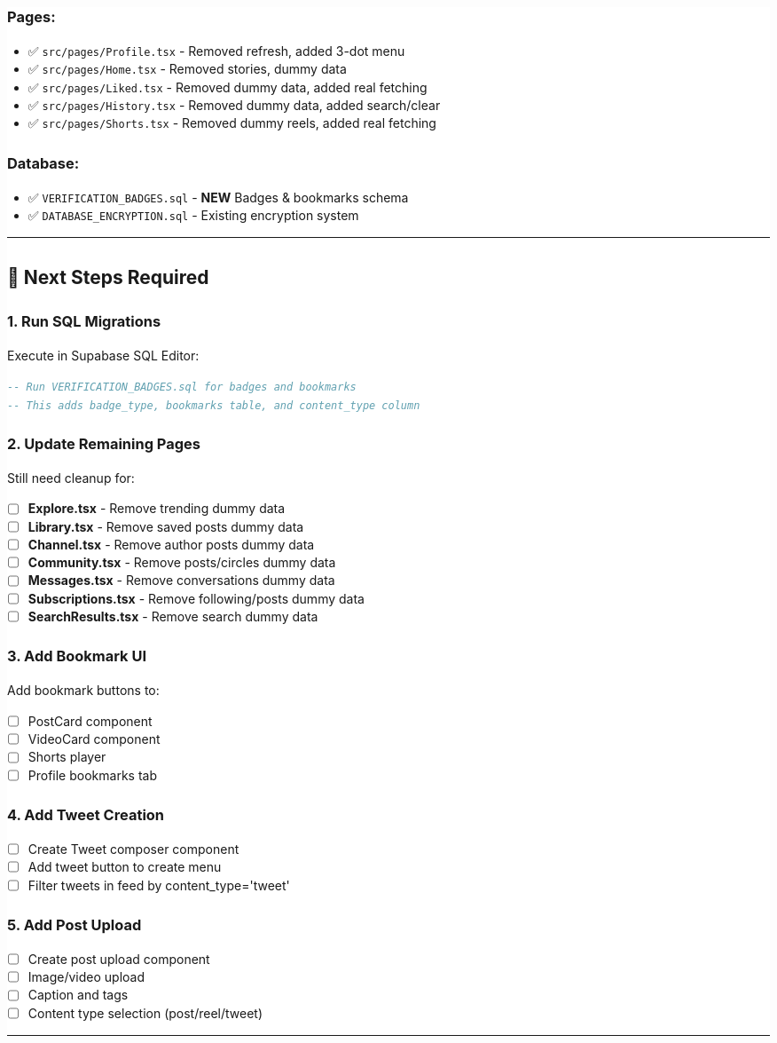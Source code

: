 ### Pages:
- ✅ `src/pages/Profile.tsx` - Removed refresh, added 3-dot menu
- ✅ `src/pages/Home.tsx` - Removed stories, dummy data
- ✅ `src/pages/Liked.tsx` - Removed dummy data, added real fetching
- ✅ `src/pages/History.tsx` - Removed dummy data, added search/clear
- ✅ `src/pages/Shorts.tsx` - Removed dummy reels, added real fetching

### Database:
- ✅ `VERIFICATION_BADGES.sql` - **NEW** Badges & bookmarks schema
- ✅ `DATABASE_ENCRYPTION.sql` - Existing encryption system

---

## 🚀 Next Steps Required

### 1. Run SQL Migrations
Execute in Supabase SQL Editor:
```sql
-- Run VERIFICATION_BADGES.sql for badges and bookmarks
-- This adds badge_type, bookmarks table, and content_type column
```

### 2. Update Remaining Pages
Still need cleanup for:
- [ ] **Explore.tsx** - Remove trending dummy data
- [ ] **Library.tsx** - Remove saved posts dummy data
- [ ] **Channel.tsx** - Remove author posts dummy data
- [ ] **Community.tsx** - Remove posts/circles dummy data
- [ ] **Messages.tsx** - Remove conversations dummy data
- [ ] **Subscriptions.tsx** - Remove following/posts dummy data
- [ ] **SearchResults.tsx** - Remove search dummy data

### 3. Add Bookmark UI
Add bookmark buttons to:
- [ ] PostCard component
- [ ] VideoCard component  
- [ ] Shorts player
- [ ] Profile bookmarks tab

### 4. Add Tweet Creation
- [ ] Create Tweet composer component
- [ ] Add tweet button to create menu
- [ ] Filter tweets in feed by content_type='tweet'

### 5. Add Post Upload
- [ ] Create post upload component
- [ ] Image/video upload
- [ ] Caption and tags
- [ ] Content type selection (post/reel/tweet)

---